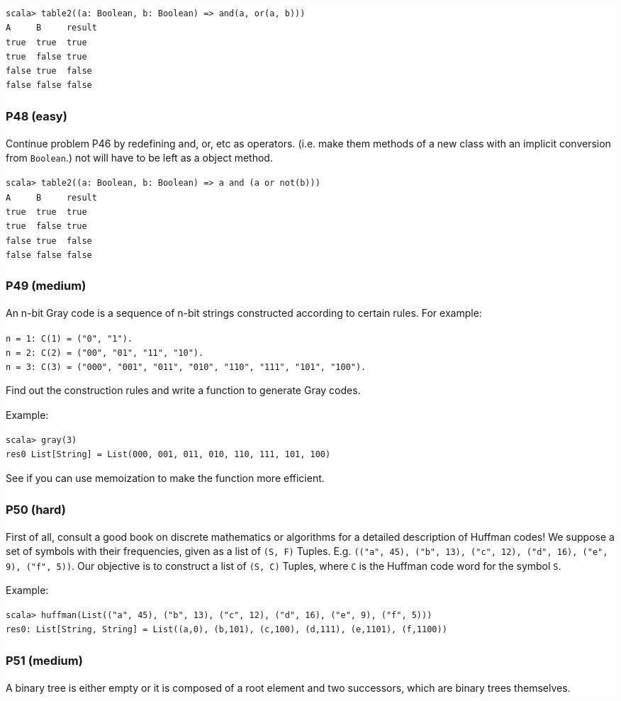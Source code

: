     scala> table2((a: Boolean, b: Boolean) => and(a, or(a, b)))
    A     B     result
    true  true  true
    true  false true
    false true  false
    false false false

### P48 (easy)

Continue problem P46 by redefining and, or, etc as operators. (i.e. make them
methods of a new class with an implicit conversion from `Boolean`.) not will
have to be left as a object method.

    scala> table2((a: Boolean, b: Boolean) => a and (a or not(b)))
    A     B     result
    true  true  true
    true  false true
    false true  false
    false false false

### P49 (medium)

An n-bit Gray code is a sequence of n-bit strings constructed according to
certain rules. For example:

    n = 1: C(1) = ("0", "1").
    n = 2: C(2) = ("00", "01", "11", "10").
    n = 3: C(3) = ("000", "001", "011", "010", "110", "111", "101", "100").

Find out the construction rules and write a function to generate Gray codes.

Example:

    scala> gray(3)
    res0 List[String] = List(000, 001, 011, 010, 110, 111, 101, 100)

See if you can use memoization to make the function more efficient.

### P50 (hard)

First of all, consult a good book on discrete mathematics or algorithms for a
detailed description of Huffman codes!
We suppose a set of symbols with their frequencies, given as a list of `(S, F)`
Tuples. E.g. `(("a", 45), ("b", 13), ("c", 12), ("d", 16), ("e", 9), ("f", 5))`.
Our objective is to construct a list of `(S, C)` Tuples, where `C` is the
Huffman code word for the symbol `S`.

Example:

    scala> huffman(List(("a", 45), ("b", 13), ("c", 12), ("d", 16), ("e", 9), ("f", 5)))
    res0: List[String, String] = List((a,0), (b,101), (c,100), (d,111), (e,1101), (f,1100))

### P51 (medium)

A binary tree is either empty or it is composed of a root element and two
successors, which are binary trees themselves.


[pgold]: http://aperiodic.net/phil/scala/s-99/
[scalatest]: http://www.scalatest.org/user_guide/writing_your_first_test
[scalatestdocs]: http://www.scalatest.org/user_guide/using_assertions
[tree1]: http://aperiodic.net/phil/scala/s-99/tree1.scala
[graph1]: http://aperiodic.net/phil/scala/s-99/graph1.scala
[gentest]: https://www.siggraph.org/education/materials/HyperVis/concepts/gen_test.htm
[p94-table]: http://aperiodic.net/phil/scala/s-99/p94.txt
[p94-java]: https://prof.ti.bfh.ch/hew1/informatik3/prolog/p-99/GraphLayout/index.html
[p99d1]: http://aperiodic.net/phil/scala/s-99/p99a.dat
[p99d2]: http://aperiodic.net/phil/scala/s-99/p99b.dat
[p99d3]: http://aperiodic.net/phil/scala/s-99/p99d.dat
[p99d4]: http://aperiodic.net/phil/scala/s-99/p99c.dat